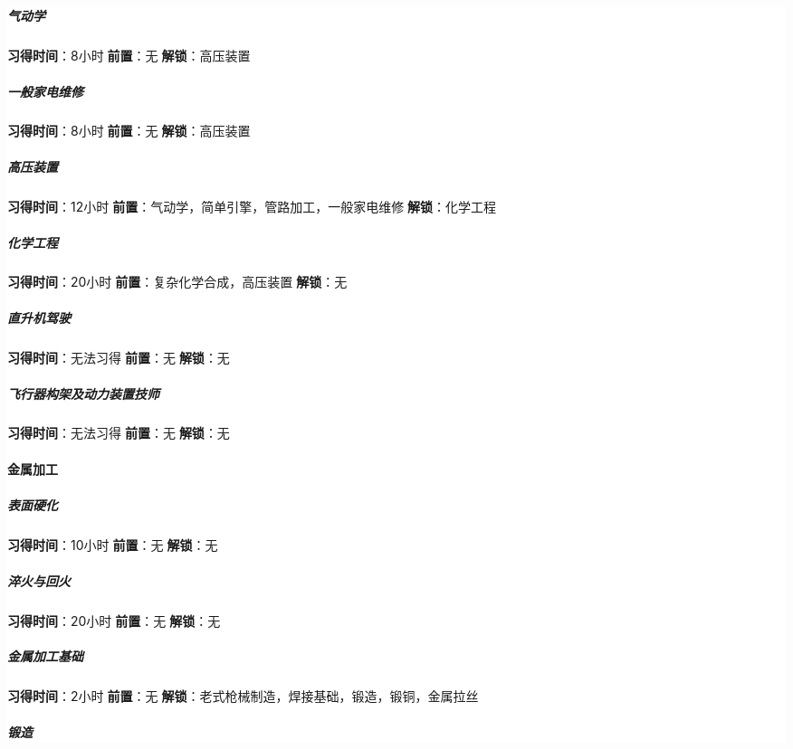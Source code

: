 ##### 气动学

**习得时间**：8小时
**前置**：无
**解锁**：高压装置

##### 一般家电维修

**习得时间**：8小时
**前置**：无
**解锁**：高压装置

##### 高压装置

**习得时间**：12小时
**前置**：气动学，简单引擎，管路加工，一般家电维修
**解锁**：化学工程

##### 化学工程

**习得时间**：20小时
**前置**：复杂化学合成，高压装置
**解锁**：无

##### 直升机驾驶

**习得时间**：无法习得
**前置**：无
**解锁**：无

##### 飞行器构架及动力装置技师

**习得时间**：无法习得
**前置**：无
**解锁**：无

#### 金属加工

##### 表面硬化

**习得时间**：10小时
**前置**：无
**解锁**：无

##### 淬火与回火

**习得时间**：20小时
**前置**：无
**解锁**：无

##### 金属加工基础

**习得时间**：2小时
**前置**：无
**解锁**：老式枪械制造，焊接基础，锻造，锻铜，金属拉丝

##### 锻造
